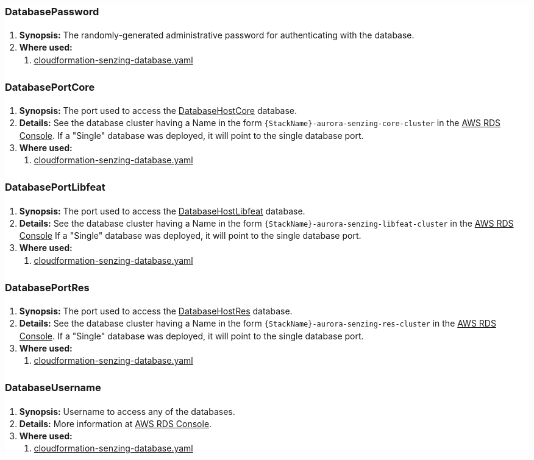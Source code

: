 ### DatabasePassword

1. **Synopsis:**
   The randomly-generated administrative password for authenticating with the database.
1. **Where used:**
    1. [cloudformation-senzing-database.yaml](https://github.com/Senzing/aws-marketplace-evaluation/blob/main/cloudformation-senzing-database.yaml)

### DatabasePortCore

1. **Synopsis:**
   The port used to access the [DatabaseHostCore](#databasehostcore) database.
1. **Details:**
   See the database cluster having a Name in the form `{StackName}-aurora-senzing-core-cluster` in the
   [AWS RDS Console](https://console.aws.amazon.com/rds/home?#databases:).
   If a "Single" database was deployed, it will point to the single database port.
1. **Where used:**
    1. [cloudformation-senzing-database.yaml](https://github.com/Senzing/aws-marketplace-evaluation/blob/main/cloudformation-senzing-database.yaml)

### DatabasePortLibfeat

1. **Synopsis:**
   The port used to access the [DatabaseHostLibfeat](#databasehostlibfeat) database.
1. **Details:**
   See the database cluster having a Name in the form `{StackName}-aurora-senzing-libfeat-cluster` in the
   [AWS RDS Console](https://console.aws.amazon.com/rds/home?#databases:)
   If a "Single" database was deployed, it will point to the single database port.
1. **Where used:**
    1. [cloudformation-senzing-database.yaml](https://github.com/Senzing/aws-marketplace-evaluation/blob/main/cloudformation-senzing-database.yaml)

### DatabasePortRes

1. **Synopsis:**
      The port used to access the [DatabaseHostRes](#databasehostres) database.
1. **Details:**
   See the database cluster having a Name in the form `{StackName}-aurora-senzing-res-cluster` in the
   [AWS RDS Console](https://console.aws.amazon.com/rds/home?#databases:).
   If a "Single" database was deployed, it will point to the single database port.
1. **Where used:**
    1. [cloudformation-senzing-database.yaml](https://github.com/Senzing/aws-marketplace-evaluation/blob/main/cloudformation-senzing-database.yaml)

### DatabaseUsername

1. **Synopsis:**
   Username to access any of the databases.
1. **Details:**
   More information at [AWS RDS Console](https://console.aws.amazon.com/rds/home).
1. **Where used:**
    1. [cloudformation-senzing-database.yaml](https://github.com/Senzing/aws-marketplace-evaluation/blob/main/cloudformation-senzing-database.yaml)
